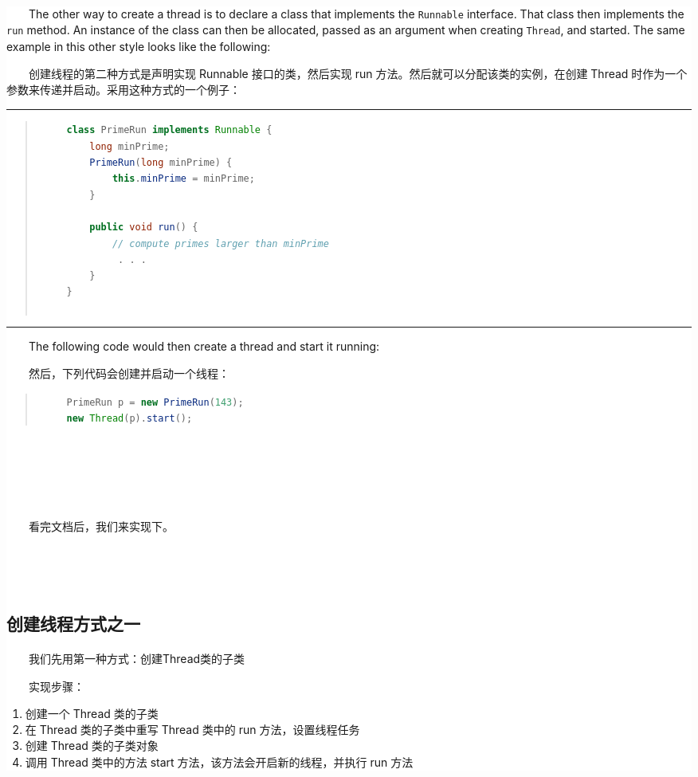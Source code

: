 　　The other way to create a thread is to declare a class that implements the `Runnable`​​ interface. That class then implements the `run`​​ method. An instance of the class can then be allocated, passed as an argument when creating `Thread`​​, and started. The same example in this other style looks like the following:

　　创建线程的第二种方式是声明实现 Runnable 接口的类，然后实现 run 方法。然后就可以分配该类的实例，在创建 Thread 时作为一个参数来传递并启动。采用这种方式的一个例子：

---

> ```Java
>      class PrimeRun implements Runnable {
>          long minPrime;
>          PrimeRun(long minPrime) {
>              this.minPrime = minPrime;
>          }
>
>          public void run() {
>              // compute primes larger than minPrime
>               . . .
>          }
>      }
>  
> ```

---

　　The following code would then create a thread and start it running:

　　然后，下列代码会创建并启动一个线程：

> ```Java
>      PrimeRun p = new PrimeRun(143);
>      new Thread(p).start();
> ```

　　‍

　　‍

　　‍

　　看完文档后，我们来实现下。

　　‍

　　‍

## 创建线程方式之一

　　我们先用第一种方式：创建Thread类的子类

　　实现步骤：

1. 创建一个 Thread 类的子类
2. 在 Thread 类的子类中重写 Thread 类中的 run 方法，设置线程任务
3. 创建 Thread 类的子类对象
4. 调用 Thread 类中的方法 start 方法，该方法会开启新的线程，并执行 run 方法
